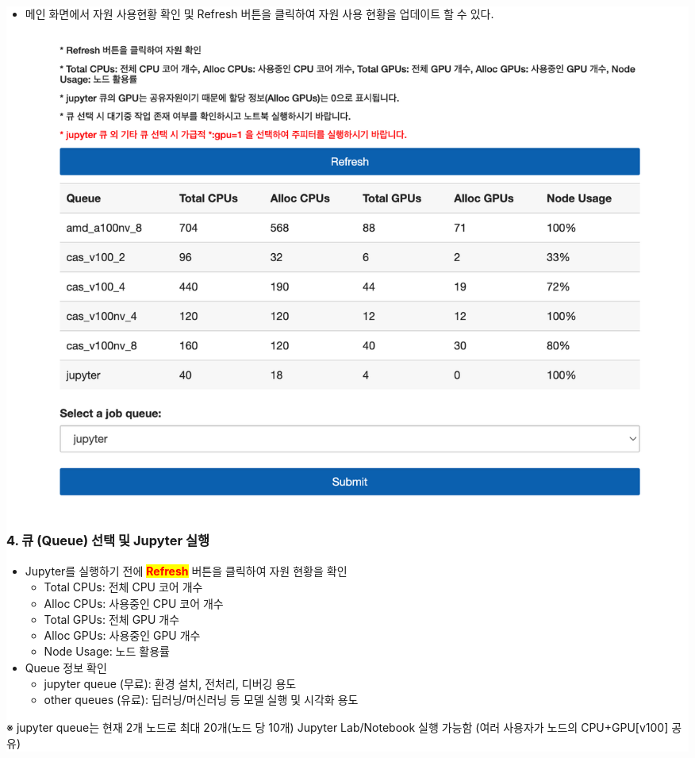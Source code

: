 * 메인 화면에서 자원 사용현황 확인 및 Refresh 버튼을 클릭하여 자원 사용 현황을 업데이트 할 수 있다.

<figure><img src="../.gitbook/assets/jupyter_queue_selection.png" alt=""><figcaption></figcaption></figure>

### **4. 큐 (Queue) 선택 및 Jupyter 실행**

* Jupyter를 실행하기 전에 <mark style="color:red;">**Refresh**</mark> 버튼을 클릭하여 자원 현황을 확인
  * Total CPUs: 전체 CPU 코어 개수
  * Alloc CPUs: 사용중인 CPU 코어 개수
  * Total GPUs: 전체 GPU 개수
  * Alloc GPUs: 사용중인 GPU 개수 &#x20;
  * Node Usage: 노드 활용률
* Queue 정보 확인
  * jupyter queue (무료): 환경 설치, 전처리, 디버깅 용도&#x20;
  * other queues (유료): 딥러닝/머신러닝 등 모델 실행 및 시각화 용도

※ jupyter queue는 현재 2개 노드로 최대 20개(노드 당 10개) Jupyter Lab/Notebook 실행 가능함 (여러 사용자가 노드의 CPU+GPU\[v100] 공유)&#x20;
